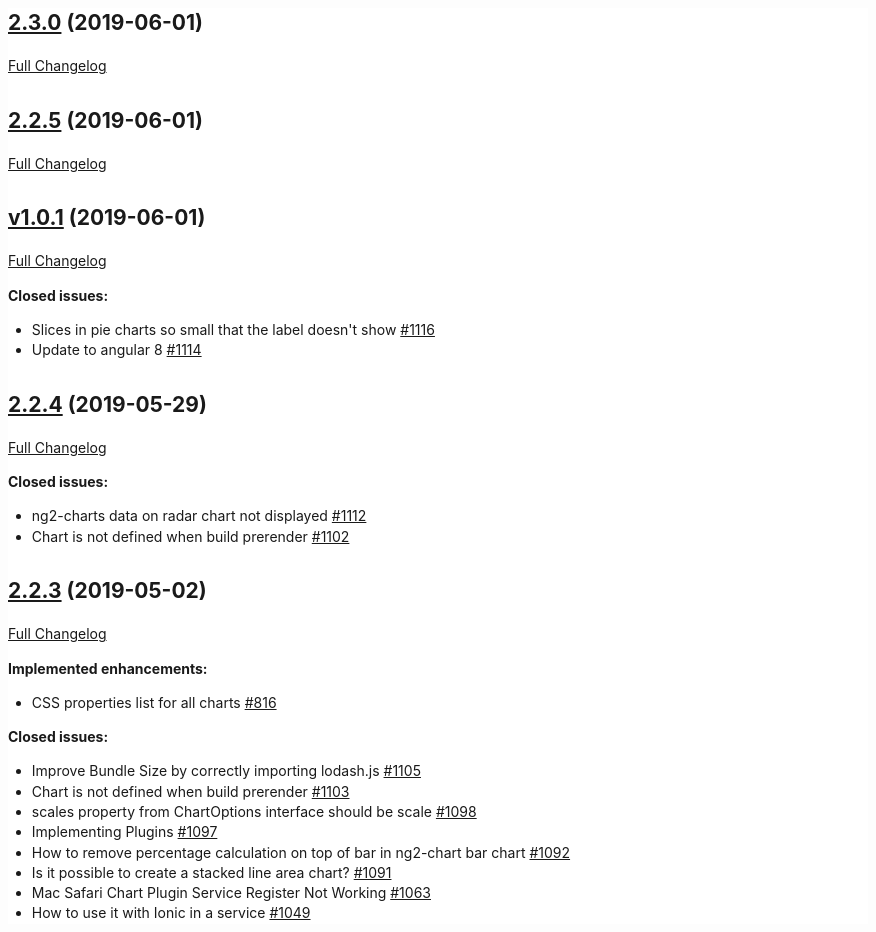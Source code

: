 ## [2.3.0](https://github.com/valor-software/ng2-charts/tree/2.3.0) (2019-06-01)

[Full Changelog](https://github.com/valor-software/ng2-charts/compare/2.2.5...2.3.0)

## [2.2.5](https://github.com/valor-software/ng2-charts/tree/2.2.5) (2019-06-01)

[Full Changelog](https://github.com/valor-software/ng2-charts/compare/v1.0.1...2.2.5)

## [v1.0.1](https://github.com/valor-software/ng2-charts/tree/v1.0.1) (2019-06-01)

[Full Changelog](https://github.com/valor-software/ng2-charts/compare/2.2.4...v1.0.1)

**Closed issues:**

- Slices in pie charts so small that the label doesn't show [\#1116](https://github.com/valor-software/ng2-charts/issues/1116)
- Update to angular 8 [\#1114](https://github.com/valor-software/ng2-charts/issues/1114)

## [2.2.4](https://github.com/valor-software/ng2-charts/tree/2.2.4) (2019-05-29)

[Full Changelog](https://github.com/valor-software/ng2-charts/compare/2.2.3...2.2.4)

**Closed issues:**

- ng2-charts data on radar chart not displayed [\#1112](https://github.com/valor-software/ng2-charts/issues/1112)
- Chart is not defined when build prerender [\#1102](https://github.com/valor-software/ng2-charts/issues/1102)

## [2.2.3](https://github.com/valor-software/ng2-charts/tree/2.2.3) (2019-05-02)

[Full Changelog](https://github.com/valor-software/ng2-charts/compare/v2.2.0...2.2.3)

**Implemented enhancements:**

- CSS properties list for all charts [\#816](https://github.com/valor-software/ng2-charts/issues/816)

**Closed issues:**

- Improve Bundle Size by correctly importing lodash.js [\#1105](https://github.com/valor-software/ng2-charts/issues/1105)
- Chart is not defined when build prerender [\#1103](https://github.com/valor-software/ng2-charts/issues/1103)
- scales property from ChartOptions interface should be scale [\#1098](https://github.com/valor-software/ng2-charts/issues/1098)
- Implementing Plugins [\#1097](https://github.com/valor-software/ng2-charts/issues/1097)
- How to remove percentage calculation on top of bar in ng2-chart bar chart [\#1092](https://github.com/valor-software/ng2-charts/issues/1092)
- Is it possible to create a stacked line area chart? [\#1091](https://github.com/valor-software/ng2-charts/issues/1091)
- Mac Safari Chart Plugin Service Register Not Working [\#1063](https://github.com/valor-software/ng2-charts/issues/1063)
- How to use it with Ionic in a service [\#1049](https://github.com/valor-software/ng2-charts/issues/1049)
